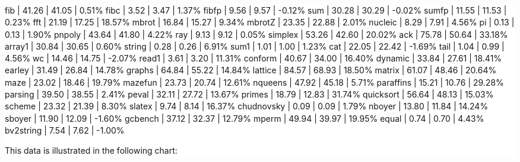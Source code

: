 fib | 41.26 | 41.05 | 0.51%
fibc | 3.52 | 3.47 | 1.37%
fibfp | 9.56 | 9.57 | -0.12%
sum | 30.28 | 30.29 | -0.02%
sumfp | 11.55 | 11.53 | 0.23%
fft | 21.19 | 17.25 | 18.57%
mbrot | 16.84 | 15.27 | 9.34%
mbrotZ | 23.35 | 22.88 | 2.01%
nucleic | 8.29 | 7.91 | 4.56%
pi | 0.13 | 0.13 | 1.90%
pnpoly | 43.64 | 41.80 | 4.22%
ray | 9.13 | 9.12 | 0.05%
simplex | 53.26 | 42.60 | 20.02%
ack | 75.78 | 50.64 | 33.18%
array1 | 30.84 | 30.65 | 0.60%
string | 0.28 | 0.26 | 6.91%
sum1 | 1.01 | 1.00 | 1.23%
cat | 22.05 | 22.42 | -1.69%
tail | 1.04 | 0.99 | 4.56%
wc | 14.46 | 14.75 | -2.07%
read1 | 3.61 | 3.20 | 11.31%
conform | 40.67 | 34.00 | 16.40%
dynamic | 33.84 | 27.61 | 18.41%
earley | 31.49 | 26.84 | 14.78%
graphs | 64.84 | 55.22 | 14.84%
lattice | 84.57 | 68.93 | 18.50%
matrix | 61.07 | 48.46 | 20.64%
maze | 23.02 | 18.46 | 19.79%
mazefun | 23.73 | 20.74 | 12.61%
nqueens | 47.92 | 45.18 | 5.71%
paraffins | 15.21 | 10.76 | 29.28%
parsing | 39.50 | 38.55 | 2.41%
peval | 32.11 | 27.72 | 13.67%
primes | 18.79 | 12.83 | 31.74%
quicksort | 56.64 | 48.13 | 15.03%
scheme | 23.32 | 21.39 | 8.30%
slatex | 9.74 | 8.14 | 16.37%
chudnovsky | 0.09 | 0.09 | 1.79%
nboyer | 13.80 | 11.84 | 14.24%
sboyer | 11.90 | 12.09 | -1.60%
gcbench | 37.12 | 32.37 | 12.79%
mperm | 49.94 | 39.97 | 19.95%
equal | 0.74 | 0.70 | 4.43%
bv2string | 7.54 | 7.62 | -1.00%

This data is illustrated in the following chart:
